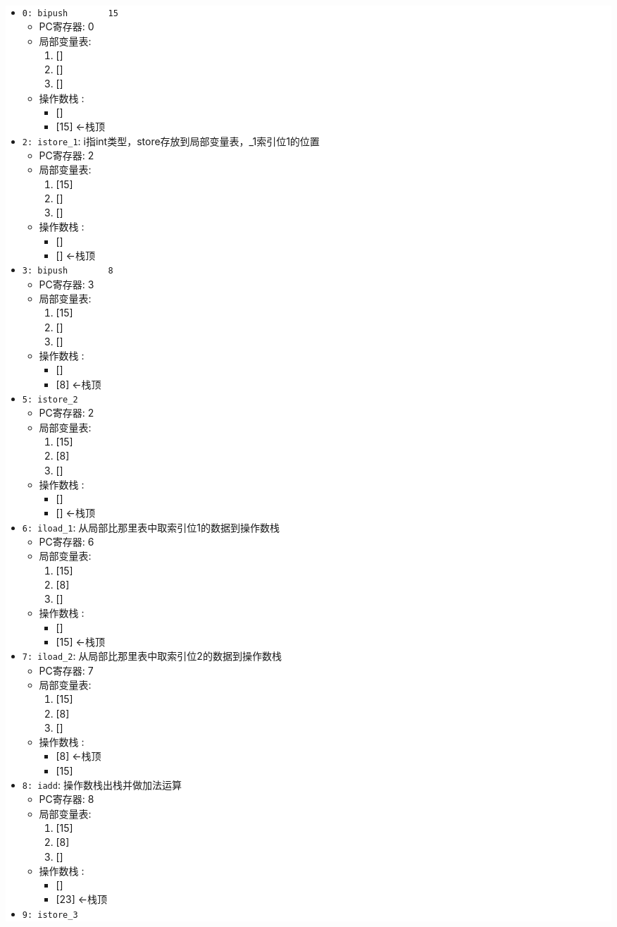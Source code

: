 - `0: bipush        15`
  - PC寄存器: 0
  - 局部变量表: 
    1. []
    2. []
    3. []
  - 操作数栈 : 
    - []
    - [15] <-栈顶
- `2: istore_1`: i指int类型，store存放到局部变量表，_1索引位1的位置
  - PC寄存器: 2
  - 局部变量表: 
    1. [15]
    2. []
    3. []
  - 操作数栈 : 
    - []
    - [] <-栈顶
- `3: bipush        8`
  - PC寄存器: 3
  - 局部变量表: 
    1. [15]
    2. []
    3. []
  - 操作数栈 : 
    - []
    - [8] <-栈顶
- `5: istore_2`
  - PC寄存器: 2
  - 局部变量表: 
    1. [15]
    2. [8]
    3. []
  - 操作数栈 : 
    - []
    - [] <-栈顶
- `6: iload_1`: 从局部比那里表中取索引位1的数据到操作数栈
  - PC寄存器: 6
  - 局部变量表: 
    1. [15]
    2. [8]
    3. []
  - 操作数栈 : 
    - []
    - [15] <-栈顶
- `7: iload_2`: 从局部比那里表中取索引位2的数据到操作数栈
  - PC寄存器: 7
  - 局部变量表: 
    1. [15]
    2. [8]
    3. []
  - 操作数栈 : 
    - [8] <-栈顶
    - [15]
- `8: iadd`: 操作数栈出栈并做加法运算
  - PC寄存器: 8
  - 局部变量表: 
    1. [15]
    2. [8]
    3. []
  - 操作数栈 : 
    - []
    - [23] <-栈顶
- `9: istore_3`